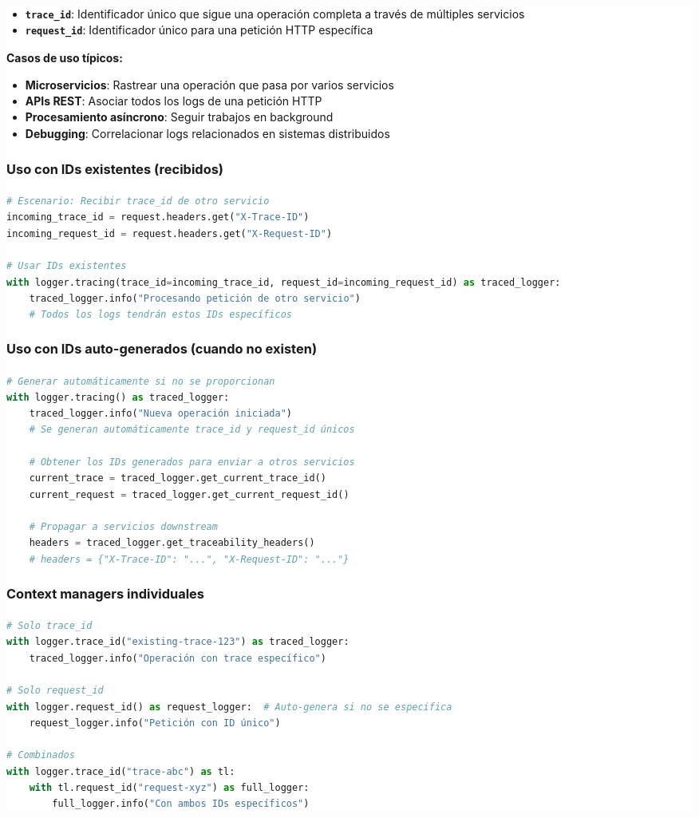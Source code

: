 - **`trace_id`**: Identificador único que sigue una operación completa a través de múltiples servicios
- **`request_id`**: Identificador único para una petición HTTP específica

**Casos de uso típicos:**
- **Microservicios**: Rastrear una operación que pasa por varios servicios
- **APIs REST**: Asociar todos los logs de una petición HTTP
- **Procesamiento asíncrono**: Seguir trabajos en background
- **Debugging**: Correlacionar logs relacionados en sistemas distribuidos

### Uso con IDs existentes (recibidos)

```python
# Escenario: Recibir trace_id de otro servicio
incoming_trace_id = request.headers.get("X-Trace-ID")
incoming_request_id = request.headers.get("X-Request-ID")

# Usar IDs existentes
with logger.tracing(trace_id=incoming_trace_id, request_id=incoming_request_id) as traced_logger:
    traced_logger.info("Procesando petición de otro servicio")
    # Todos los logs tendrán estos IDs específicos
```

### Uso con IDs auto-generados (cuando no existen)

```python
# Generar automáticamente si no se proporcionan
with logger.tracing() as traced_logger:
    traced_logger.info("Nueva operación iniciada")
    # Se generan automáticamente trace_id y request_id únicos
    
    # Obtener los IDs generados para enviar a otros servicios
    current_trace = traced_logger.get_current_trace_id()
    current_request = traced_logger.get_current_request_id()
    
    # Propagar a servicios downstream
    headers = traced_logger.get_traceability_headers()
    # headers = {"X-Trace-ID": "...", "X-Request-ID": "..."}
```

### Context managers individuales

```python
# Solo trace_id
with logger.trace_id("existing-trace-123") as traced_logger:
    traced_logger.info("Operación con trace específico")

# Solo request_id
with logger.request_id() as request_logger:  # Auto-genera si no se especifica
    request_logger.info("Petición con ID único")

# Combinados
with logger.trace_id("trace-abc") as tl:
    with tl.request_id("request-xyz") as full_logger:
        full_logger.info("Con ambos IDs específicos")
```
